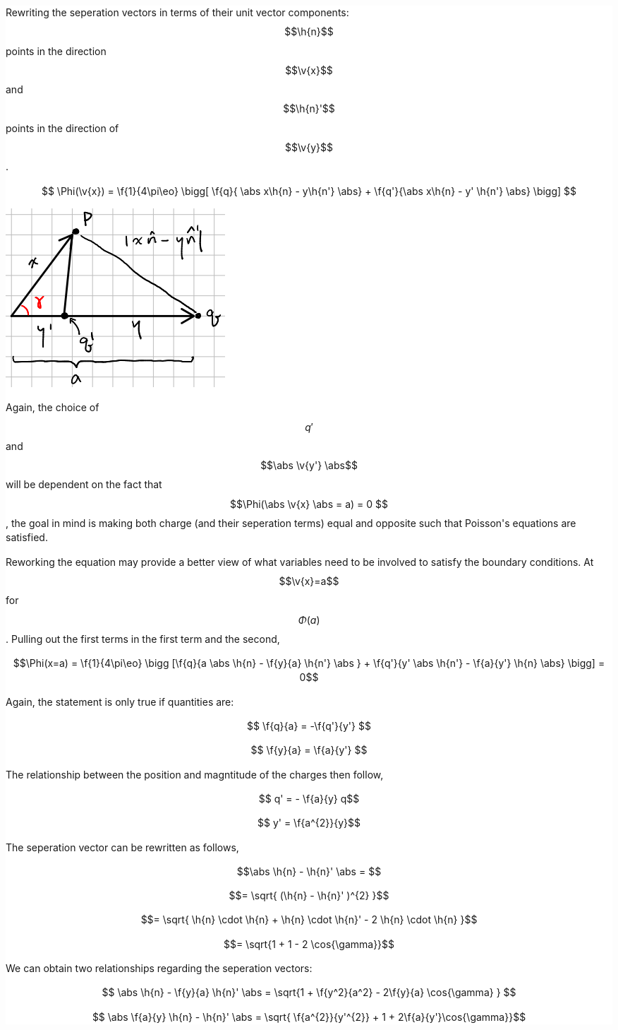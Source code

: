 Rewriting the seperation vectors in terms of their unit vector components: $$\h{n}$$ points in the direction $$\v{x}$$ and $$\h{n}'$$ points in the direction of $$\v{y}$$.

$$ \Phi(\v{x}) = \f{1}{4\pi\eo} \bigg[ \f{q}{ \abs x\h{n} - y\h{n'} \abs} + \f{q'}{\abs x\h{n} - y' \h{n'} \abs} \bigg] $$

<img src="/assets/geo_moi_sphere.png" class="center">

Again, the choice of $$q'$$ and $$\abs \v{y'} \abs$$ will be dependent on the fact that $$\Phi(\abs \v{x} \abs = a) = 0 $$, the goal in mind is making both charge (and their seperation terms) equal and opposite such that Poisson's equations are satisfied. 

Reworking the equation may provide a better view of what variables need to be involved to satisfy the boundary conditions. At $$\v{x}=a$$ for $$\Phi(a)$$. Pulling out the first terms in the first term and the second, 

$$\Phi(x=a) = \f{1}{4\pi\eo} \bigg [\f{q}{a \abs \h{n} - \f{y}{a} \h{n'} \abs } + \f{q'}{y' \abs \h{n'} - \f{a}{y'} \h{n} \abs} \bigg] = 0$$

Again, the statement is only true if quantities are:

$$ \f{q}{a} = -\f{q'}{y'} $$

$$ \f{y}{a} = \f{a}{y'} $$

The relationship between the position and magntitude of the charges then follow,

$$ q' = - \f{a}{y} q$$

$$ y' = \f{a^{2}}{y}$$

The seperation vector can be rewritten as follows, 

$$\abs \h{n} - \h{n}' \abs  = $$  

$$= \sqrt{ (\h{n} - \h{n}' )^{2} }$$

$$= \sqrt{ \h{n} \cdot \h{n} + \h{n} \cdot \h{n}' - 2 \h{n} \cdot \h{n} }$$

$$= \sqrt{1 + 1 - 2 \cos{\gamma}}$$

We can obtain two relationships regarding the seperation vectors:

$$ \abs \h{n} - \f{y}{a} \h{n}' \abs = \sqrt{1 + \f{y^2}{a^2} - 2\f{y}{a} \cos{\gamma} } $$

$$ \abs \f{a}{y} \h{n} - \h{n}' \abs = \sqrt{ \f{a^{2}}{y'^{2}} + 1 + 2\f{a}{y'}\cos{\gamma}}$$
